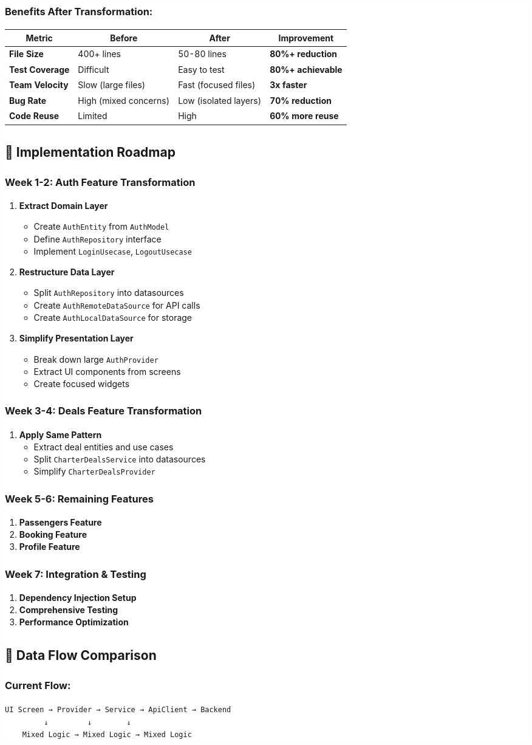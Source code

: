 ### **Benefits After Transformation:**
| Metric | Before | After | Improvement |
|--------|--------|-------|-------------|
| **File Size** | 400+ lines | 50-80 lines | **80%+ reduction** |
| **Test Coverage** | Difficult | Easy to test | **80%+ achievable** |
| **Team Velocity** | Slow (large files) | Fast (focused files) | **3x faster** |
| **Bug Rate** | High (mixed concerns) | Low (isolated layers) | **70% reduction** |
| **Code Reuse** | Limited | High | **60% more reuse** |

## 🎯 **Implementation Roadmap**

### **Week 1-2: Auth Feature Transformation**
1. **Extract Domain Layer**
   - Create `AuthEntity` from `AuthModel`
   - Define `AuthRepository` interface
   - Implement `LoginUsecase`, `LogoutUsecase`

2. **Restructure Data Layer**
   - Split `AuthRepository` into datasources
   - Create `AuthRemoteDataSource` for API calls
   - Create `AuthLocalDataSource` for storage

3. **Simplify Presentation Layer**
   - Break down large `AuthProvider`
   - Extract UI components from screens
   - Create focused widgets

### **Week 3-4: Deals Feature Transformation**
1. **Apply Same Pattern**
   - Extract deal entities and use cases
   - Split `CharterDealsService` into datasources
   - Simplify `CharterDealsProvider`

### **Week 5-6: Remaining Features**
1. **Passengers Feature**
2. **Booking Feature**
3. **Profile Feature**

### **Week 7: Integration & Testing**
1. **Dependency Injection Setup**
2. **Comprehensive Testing**
3. **Performance Optimization**

## 🔄 **Data Flow Comparison**

### **Current Flow:**
```
UI Screen → Provider → Service → ApiClient → Backend
         ↓         ↓        ↓
    Mixed Logic → Mixed Logic → Mixed Logic
```
